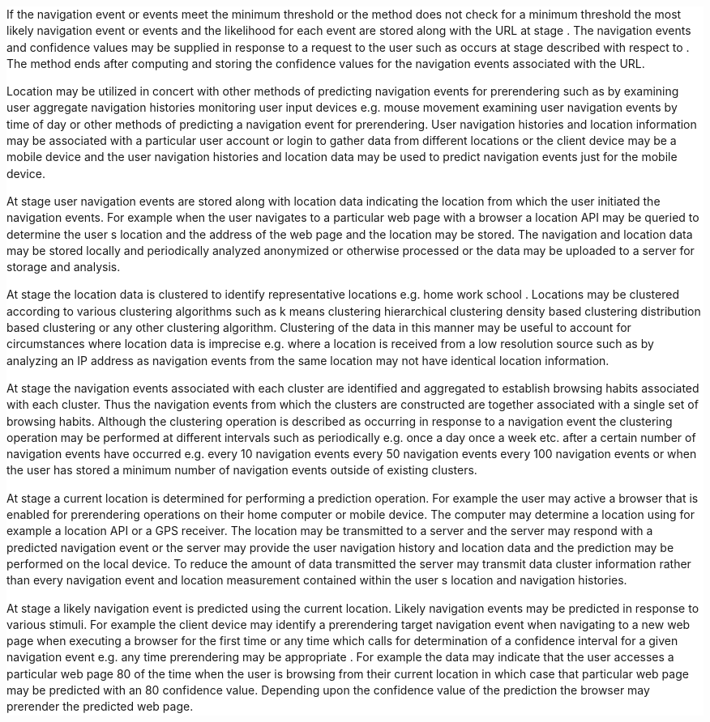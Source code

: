 If the navigation event or events meet the minimum threshold or the method does not check for a minimum threshold the most likely navigation event or events and the likelihood for each event are stored along with the URL at stage . The navigation events and confidence values may be supplied in response to a request to the user such as occurs at stage described with respect to . The method ends after computing and storing the confidence values for the navigation events associated with the URL.

Location may be utilized in concert with other methods of predicting navigation events for prerendering such as by examining user aggregate navigation histories monitoring user input devices e.g. mouse movement examining user navigation events by time of day or other methods of predicting a navigation event for prerendering. User navigation histories and location information may be associated with a particular user account or login to gather data from different locations or the client device may be a mobile device and the user navigation histories and location data may be used to predict navigation events just for the mobile device.

At stage user navigation events are stored along with location data indicating the location from which the user initiated the navigation events. For example when the user navigates to a particular web page with a browser a location API may be queried to determine the user s location and the address of the web page and the location may be stored. The navigation and location data may be stored locally and periodically analyzed anonymized or otherwise processed or the data may be uploaded to a server for storage and analysis.

At stage the location data is clustered to identify representative locations e.g. home work school . Locations may be clustered according to various clustering algorithms such as k means clustering hierarchical clustering density based clustering distribution based clustering or any other clustering algorithm. Clustering of the data in this manner may be useful to account for circumstances where location data is imprecise e.g. where a location is received from a low resolution source such as by analyzing an IP address as navigation events from the same location may not have identical location information.

At stage the navigation events associated with each cluster are identified and aggregated to establish browsing habits associated with each cluster. Thus the navigation events from which the clusters are constructed are together associated with a single set of browsing habits. Although the clustering operation is described as occurring in response to a navigation event the clustering operation may be performed at different intervals such as periodically e.g. once a day once a week etc. after a certain number of navigation events have occurred e.g. every 10 navigation events every 50 navigation events every 100 navigation events or when the user has stored a minimum number of navigation events outside of existing clusters.

At stage a current location is determined for performing a prediction operation. For example the user may active a browser that is enabled for prerendering operations on their home computer or mobile device. The computer may determine a location using for example a location API or a GPS receiver. The location may be transmitted to a server and the server may respond with a predicted navigation event or the server may provide the user navigation history and location data and the prediction may be performed on the local device. To reduce the amount of data transmitted the server may transmit data cluster information rather than every navigation event and location measurement contained within the user s location and navigation histories.

At stage a likely navigation event is predicted using the current location. Likely navigation events may be predicted in response to various stimuli. For example the client device may identify a prerendering target navigation event when navigating to a new web page when executing a browser for the first time or any time which calls for determination of a confidence interval for a given navigation event e.g. any time prerendering may be appropriate . For example the data may indicate that the user accesses a particular web page 80 of the time when the user is browsing from their current location in which case that particular web page may be predicted with an 80 confidence value. Depending upon the confidence value of the prediction the browser may prerender the predicted web page.
